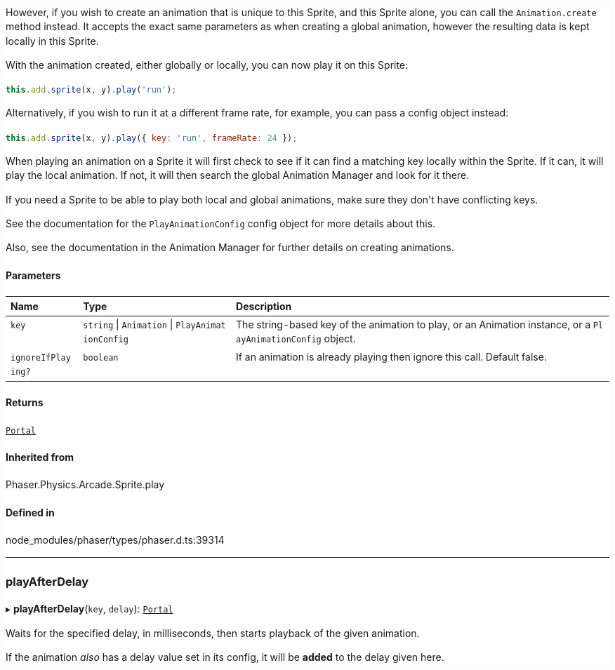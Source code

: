 However, if you wish to create an animation that is unique to this Sprite, and this Sprite alone,
you can call the `Animation.create` method instead. It accepts the exact same parameters as when
creating a global animation, however the resulting data is kept locally in this Sprite.

With the animation created, either globally or locally, you can now play it on this Sprite:

```javascript
this.add.sprite(x, y).play('run');
```

Alternatively, if you wish to run it at a different frame rate, for example, you can pass a config
object instead:

```javascript
this.add.sprite(x, y).play({ key: 'run', frameRate: 24 });
```

When playing an animation on a Sprite it will first check to see if it can find a matching key
locally within the Sprite. If it can, it will play the local animation. If not, it will then
search the global Animation Manager and look for it there.

If you need a Sprite to be able to play both local and global animations, make sure they don't
have conflicting keys.

See the documentation for the `PlayAnimationConfig` config object for more details about this.

Also, see the documentation in the Animation Manager for further details on creating animations.

#### Parameters

| Name | Type | Description |
| :------ | :------ | :------ |
| `key` | `string` \| `Animation` \| `PlayAnimationConfig` | The string-based key of the animation to play, or an Animation instance, or a `PlayAnimationConfig` object. |
| `ignoreIfPlaying?` | `boolean` | If an animation is already playing then ignore this call. Default false. |

#### Returns

[`Portal`](Platforms_Portal.Portal.md)

#### Inherited from

Phaser.Physics.Arcade.Sprite.play

#### Defined in

node_modules/phaser/types/phaser.d.ts:39314

___

### playAfterDelay

▸ **playAfterDelay**(`key`, `delay`): [`Portal`](Platforms_Portal.Portal.md)

Waits for the specified delay, in milliseconds, then starts playback of the given animation.

If the animation _also_ has a delay value set in its config, it will be **added** to the delay given here.

